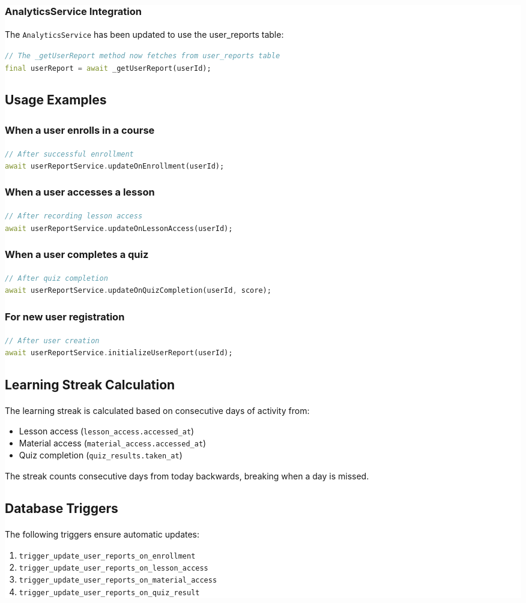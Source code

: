 ### AnalyticsService Integration

The `AnalyticsService` has been updated to use the user_reports table:

```dart
// The _getUserReport method now fetches from user_reports table
final userReport = await _getUserReport(userId);
```

## Usage Examples

### When a user enrolls in a course

```dart
// After successful enrollment
await userReportService.updateOnEnrollment(userId);
```

### When a user accesses a lesson

```dart
// After recording lesson access
await userReportService.updateOnLessonAccess(userId);
```

### When a user completes a quiz

```dart
// After quiz completion
await userReportService.updateOnQuizCompletion(userId, score);
```

### For new user registration

```dart
// After user creation
await userReportService.initializeUserReport(userId);
```

## Learning Streak Calculation

The learning streak is calculated based on consecutive days of activity from:
- Lesson access (`lesson_access.accessed_at`)
- Material access (`material_access.accessed_at`)
- Quiz completion (`quiz_results.taken_at`)

The streak counts consecutive days from today backwards, breaking when a day is missed.

## Database Triggers

The following triggers ensure automatic updates:

1. `trigger_update_user_reports_on_enrollment`
2. `trigger_update_user_reports_on_lesson_access`
3. `trigger_update_user_reports_on_material_access`
4. `trigger_update_user_reports_on_quiz_result`
